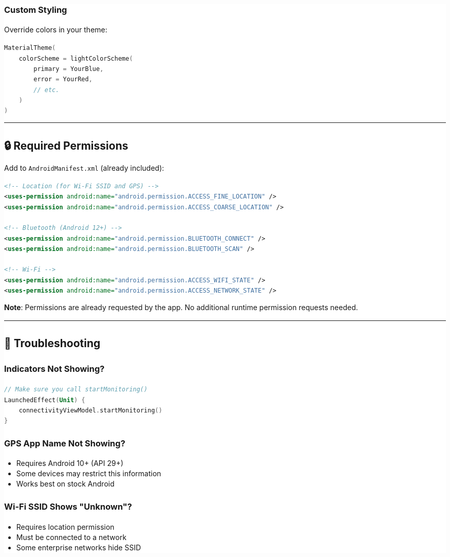 ### Custom Styling
Override colors in your theme:
```kotlin
MaterialTheme(
    colorScheme = lightColorScheme(
        primary = YourBlue,
        error = YourRed,
        // etc.
    )
)
```

---

## 🔒 Required Permissions

Add to `AndroidManifest.xml` (already included):
```xml
<!-- Location (for Wi-Fi SSID and GPS) -->
<uses-permission android:name="android.permission.ACCESS_FINE_LOCATION" />
<uses-permission android:name="android.permission.ACCESS_COARSE_LOCATION" />

<!-- Bluetooth (Android 12+) -->
<uses-permission android:name="android.permission.BLUETOOTH_CONNECT" />
<uses-permission android:name="android.permission.BLUETOOTH_SCAN" />

<!-- Wi-Fi -->
<uses-permission android:name="android.permission.ACCESS_WIFI_STATE" />
<uses-permission android:name="android.permission.ACCESS_NETWORK_STATE" />
```

**Note**: Permissions are already requested by the app. No additional runtime permission requests needed.

---

## 🐛 Troubleshooting

### Indicators Not Showing?
```kotlin
// Make sure you call startMonitoring()
LaunchedEffect(Unit) {
    connectivityViewModel.startMonitoring()
}
```

### GPS App Name Not Showing?
- Requires Android 10+ (API 29+)
- Some devices may restrict this information
- Works best on stock Android

### Wi-Fi SSID Shows "Unknown"?
- Requires location permission
- Must be connected to a network
- Some enterprise networks hide SSID
